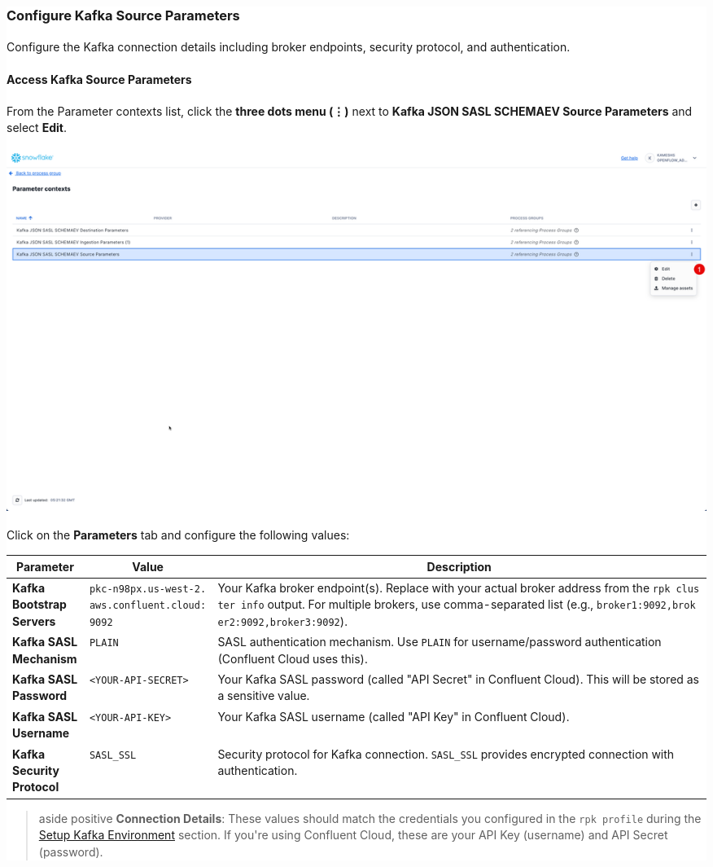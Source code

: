 ### Configure Kafka Source Parameters

Configure the Kafka connection details including broker endpoints, security protocol, and authentication.

#### Access Kafka Source Parameters

From the Parameter contexts list, click the **three dots menu (⋮)** next to **Kafka JSON SASL SCHEMAEV Source Parameters** and select **Edit**.

![Edit Kafka Source Parameters](assets/openflow_qs_kafka_edit_src_params.png)

Click on the **Parameters** tab and configure the following values:

| Parameter | Value | Description |
|-----------|-------|-------------|
| **Kafka Bootstrap Servers** | `pkc-n98px.us-west-2.aws.confluent.cloud:9092` | Your Kafka broker endpoint(s). Replace with your actual broker address from the `rpk cluster info` output. For multiple brokers, use comma-separated list (e.g., `broker1:9092,broker2:9092,broker3:9092`). |
| **Kafka SASL Mechanism** | `PLAIN` | SASL authentication mechanism. Use `PLAIN` for username/password authentication (Confluent Cloud uses this). |
| **Kafka SASL Password** | `<YOUR-API-SECRET>` | Your Kafka SASL password (called "API Secret" in Confluent Cloud). This will be stored as a sensitive value. |
| **Kafka SASL Username** | `<YOUR-API-KEY>` | Your Kafka SASL username (called "API Key" in Confluent Cloud). |
| **Kafka Security Protocol** | `SASL_SSL` | Security protocol for Kafka connection. `SASL_SSL` provides encrypted connection with authentication. |

> aside positive
> **Connection Details**: These values should match the credentials you configured in the `rpk profile` during the [Setup Kafka Environment](#setup-kafka-environment) section. If you're using Confluent Cloud, these are your API Key (username) and API Secret (password).
